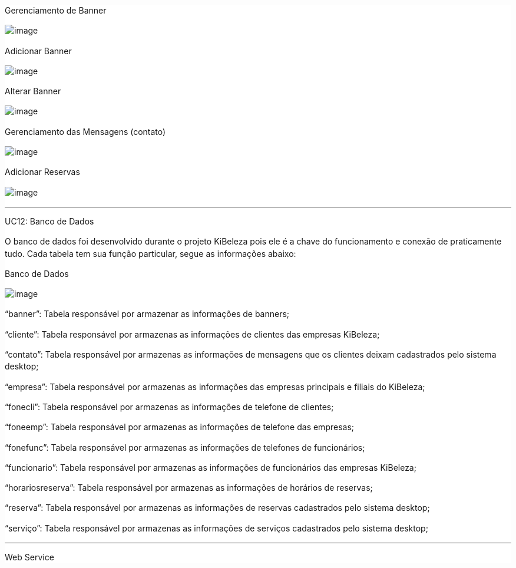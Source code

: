 Gerenciamento de Banner
 
![image](https://user-images.githubusercontent.com/60606954/149640570-e90431bf-0b11-4e2f-8430-2f01a69fecb6.png)

Adicionar Banner
 
![image](https://user-images.githubusercontent.com/60606954/149640572-30537763-107f-437e-80fe-a1e9d0384753.png)

Alterar Banner
 
![image](https://user-images.githubusercontent.com/60606954/149640573-7b813808-2738-4ede-b6af-3ef85c6a04fc.png)

Gerenciamento das Mensagens (contato)
 
![image](https://user-images.githubusercontent.com/60606954/149640575-ad2165e0-9810-482d-93b7-232bea05e3cf.png)

Adicionar Reservas
 
![image](https://user-images.githubusercontent.com/60606954/149640577-543732f1-f945-472b-9770-ea37b21c700f.png)

---------------------------------------------------------------------------------------------------------------------------------------------------------------------------------
UC12: Banco de Dados

O banco de dados foi desenvolvido durante o projeto KiBeleza pois ele é a chave do funcionamento e conexão de praticamente tudo. Cada tabela tem sua função particular, segue as informações abaixo:

Banco de Dados

![image](https://user-images.githubusercontent.com/60606954/149640585-4ea7766e-7cf2-4024-8d24-604f1533f92c.png)
 
“banner”: Tabela responsável por armazenar as informações de banners; 

“cliente”: Tabela responsável por armazenas as informações de clientes das empresas KiBeleza; 

“contato”: Tabela responsável por armazenas as informações de mensagens que os clientes deixam cadastrados pelo sistema desktop; 

“empresa”: Tabela responsável por armazenas as informações das empresas principais e filiais do KiBeleza; 

“fonecli”: Tabela responsável por armazenas as informações de telefone de clientes; 

“foneemp”: Tabela responsável por armazenas as informações de telefone das empresas; 

“fonefunc”: Tabela responsável por armazenas as informações de telefones de funcionários; 

“funcionario”: Tabela responsável por armazenas as informações de funcionários das empresas KiBeleza; 

“horariosreserva”: Tabela responsável por armazenas as informações de horários de reservas; 

“reserva”: Tabela responsável por armazenas as informações de reservas cadastrados pelo sistema desktop; 

“serviço”: Tabela responsável por armazenas as informações de serviços cadastrados pelo sistema desktop; 

---------------------------------------------------------------------------------------------------------------------------------------------------------------------------------
Web Service
